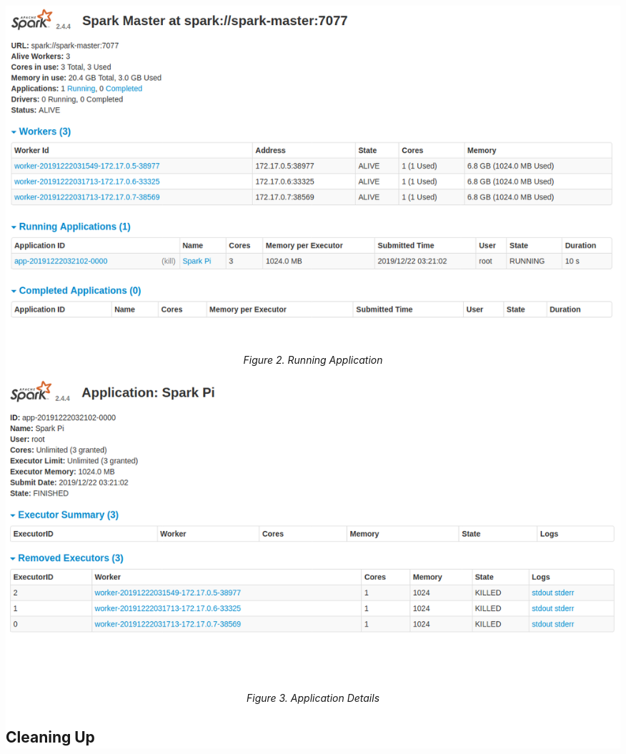 ![Running Application](img/minikube/spark_k8s_dep_2.png "Running Application")
<center><i>Figure 2. Running Application</i></center>

![Application Details](img/minikube/spark_k8s_dep_3.png "Application Details")
<center><i>Figure 3. Application Details</i></center>

## Cleaning Up
